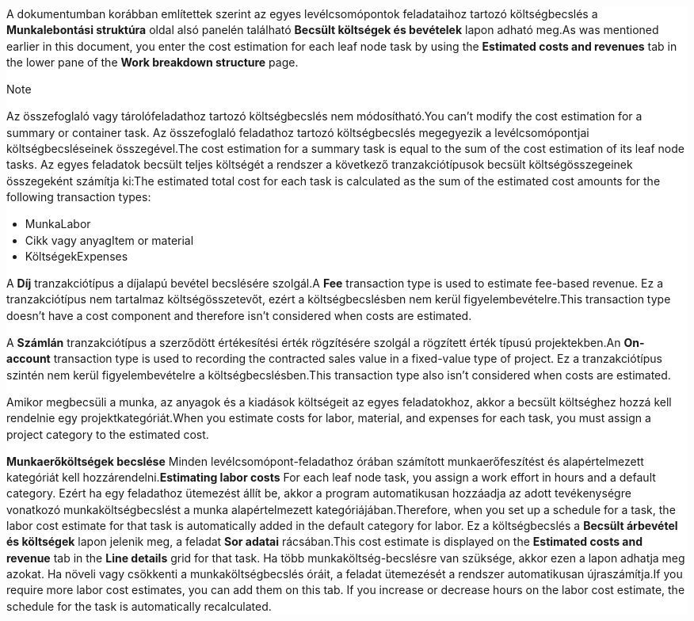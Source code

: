 <span data-ttu-id="f4a56-213">A dokumentumban korábban említettek szerint az egyes levélcsomópontok feladataihoz tartozó költségbecslés a **Munkalebontási struktúra** oldal alsó panelén található **Becsült költségek és bevételek** lapon adható meg.</span><span class="sxs-lookup"><span data-stu-id="f4a56-213">As was mentioned earlier in this document, you enter the cost estimation for each leaf node task by using the **Estimated costs and revenues** tab in the lower pane of the **Work breakdown structure** page.</span></span> 

> [!NOTE] 
> <span data-ttu-id="f4a56-214">Az összefoglaló vagy tárolófeladathoz tartozó költségbecslés nem módosítható.</span><span class="sxs-lookup"><span data-stu-id="f4a56-214">You can’t modify the cost estimation for a summary or container task.</span></span> <span data-ttu-id="f4a56-215">Az összefoglaló feladathoz tartozó költségbecslés megegyezik a levélcsomópontjai költségbecsléseinek összegével.</span><span class="sxs-lookup"><span data-stu-id="f4a56-215">The cost estimation for a summary task is equal to the sum of the cost estimation of its leaf node tasks.</span></span> <span data-ttu-id="f4a56-216">Az egyes feladatok becsült teljes költségét a rendszer a következő tranzakciótípusok becsült költségösszegeinek összegeként számítja ki:</span><span class="sxs-lookup"><span data-stu-id="f4a56-216">The estimated total cost for each task is calculated as the sum of the estimated cost amounts for the following transaction types:</span></span>

-   <span data-ttu-id="f4a56-217">Munka</span><span class="sxs-lookup"><span data-stu-id="f4a56-217">Labor</span></span>
-   <span data-ttu-id="f4a56-218">Cikk vagy anyag</span><span class="sxs-lookup"><span data-stu-id="f4a56-218">Item or material</span></span>
-   <span data-ttu-id="f4a56-219">Költségek</span><span class="sxs-lookup"><span data-stu-id="f4a56-219">Expenses</span></span>

<span data-ttu-id="f4a56-220">A **Díj** tranzakciótípus a díjalapú bevétel becslésére szolgál.</span><span class="sxs-lookup"><span data-stu-id="f4a56-220">A **Fee** transaction type is used to estimate fee-based revenue.</span></span> <span data-ttu-id="f4a56-221">Ez a tranzakciótípus nem tartalmaz költségösszetevőt, ezért a költségbecslésben nem kerül figyelembevételre.</span><span class="sxs-lookup"><span data-stu-id="f4a56-221">This transaction type doesn’t have a cost component and therefore isn’t considered when costs are estimated.</span></span> 

<span data-ttu-id="f4a56-222">A **Számlán** tranzakciótípus a szerződött értékesítési érték rögzítésére szolgál a rögzített érték típusú projektekben.</span><span class="sxs-lookup"><span data-stu-id="f4a56-222">An **On-account** transaction type is used to recording the contracted sales value in a fixed-value type of project.</span></span> <span data-ttu-id="f4a56-223">Ez a tranzakciótípus szintén nem kerül figyelembevételre a költségbecslésben.</span><span class="sxs-lookup"><span data-stu-id="f4a56-223">This transaction type also isn’t considered when costs are estimated.</span></span> 

<span data-ttu-id="f4a56-224">Amikor megbecsüli a munka, az anyagok és a kiadások költségeit az egyes feladatokhoz, akkor a becsült költséghez hozzá kell rendelnie egy projektkategóriát.</span><span class="sxs-lookup"><span data-stu-id="f4a56-224">When you estimate costs for labor, material, and expenses for each task, you must assign a project category to the estimated cost.</span></span> 

<span data-ttu-id="f4a56-225">**Munkaerőköltségek becslése** Minden levélcsomópont-feladathoz órában számított munkaerőfeszítést és alapértelmezett kategóriát kell hozzárendelni.</span><span class="sxs-lookup"><span data-stu-id="f4a56-225">**Estimating labor costs** For each leaf node task, you assign a work effort in hours and a default category.</span></span> <span data-ttu-id="f4a56-226">Ezért ha egy feladathoz ütemezést állít be, akkor a program automatikusan hozzáadja az adott tevékenységre vonatkozó munkaköltségbecslést a munka alapértelmezett kategóriájában.</span><span class="sxs-lookup"><span data-stu-id="f4a56-226">Therefore, when you set up a schedule for a task, the labor cost estimate for that task is automatically added in the default category for labor.</span></span> <span data-ttu-id="f4a56-227">Ez a költségbecslés a **Becsült árbevétel és költségek** lapon jelenik meg, a feladat **Sor adatai** rácsában.</span><span class="sxs-lookup"><span data-stu-id="f4a56-227">This cost estimate is displayed on the **Estimated costs and revenue** tab in the **Line details** grid for that task.</span></span> <span data-ttu-id="f4a56-228">Ha több munkaköltség-becslésre van szüksége, akkor ezen a lapon adhatja meg azokat. Ha növeli vagy csökkenti a munkaköltségbecslés óráit, a feladat ütemezését a rendszer automatikusan újraszámítja.</span><span class="sxs-lookup"><span data-stu-id="f4a56-228">If you require more labor cost estimates, you can add them on this tab. If you increase or decrease hours on the labor cost estimate, the schedule for the task is automatically recalculated.</span></span> 
